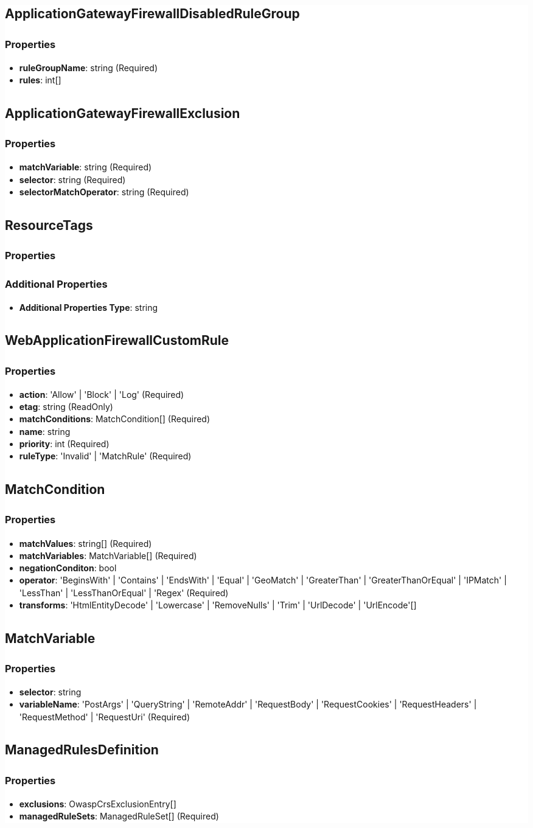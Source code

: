 ## ApplicationGatewayFirewallDisabledRuleGroup
### Properties
* **ruleGroupName**: string (Required)
* **rules**: int[]

## ApplicationGatewayFirewallExclusion
### Properties
* **matchVariable**: string (Required)
* **selector**: string (Required)
* **selectorMatchOperator**: string (Required)

## ResourceTags
### Properties
### Additional Properties
* **Additional Properties Type**: string

## WebApplicationFirewallCustomRule
### Properties
* **action**: 'Allow' | 'Block' | 'Log' (Required)
* **etag**: string (ReadOnly)
* **matchConditions**: MatchCondition[] (Required)
* **name**: string
* **priority**: int (Required)
* **ruleType**: 'Invalid' | 'MatchRule' (Required)

## MatchCondition
### Properties
* **matchValues**: string[] (Required)
* **matchVariables**: MatchVariable[] (Required)
* **negationConditon**: bool
* **operator**: 'BeginsWith' | 'Contains' | 'EndsWith' | 'Equal' | 'GeoMatch' | 'GreaterThan' | 'GreaterThanOrEqual' | 'IPMatch' | 'LessThan' | 'LessThanOrEqual' | 'Regex' (Required)
* **transforms**: 'HtmlEntityDecode' | 'Lowercase' | 'RemoveNulls' | 'Trim' | 'UrlDecode' | 'UrlEncode'[]

## MatchVariable
### Properties
* **selector**: string
* **variableName**: 'PostArgs' | 'QueryString' | 'RemoteAddr' | 'RequestBody' | 'RequestCookies' | 'RequestHeaders' | 'RequestMethod' | 'RequestUri' (Required)

## ManagedRulesDefinition
### Properties
* **exclusions**: OwaspCrsExclusionEntry[]
* **managedRuleSets**: ManagedRuleSet[] (Required)
